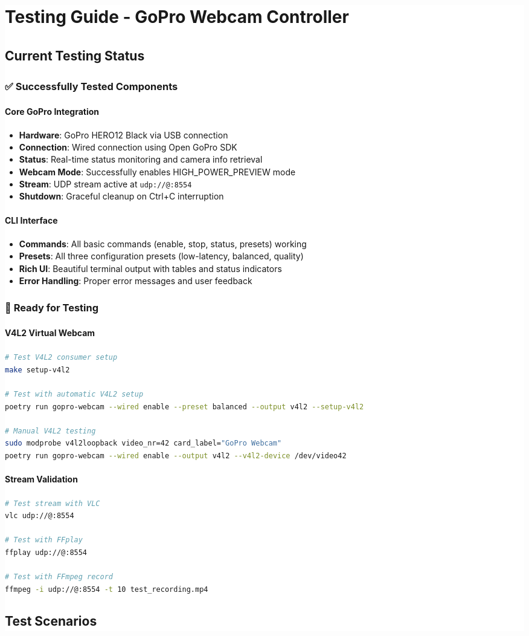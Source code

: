 # Testing Guide - GoPro Webcam Controller

## Current Testing Status

### ✅ **Successfully Tested Components**

#### Core GoPro Integration

- **Hardware**: GoPro HERO12 Black via USB connection
- **Connection**: Wired connection using Open GoPro SDK
- **Status**: Real-time status monitoring and camera info retrieval
- **Webcam Mode**: Successfully enables HIGH_POWER_PREVIEW mode
- **Stream**: UDP stream active at `udp://@:8554`
- **Shutdown**: Graceful cleanup on Ctrl+C interruption

#### CLI Interface

- **Commands**: All basic commands (enable, stop, status, presets) working
- **Presets**: All three configuration presets (low-latency, balanced, quality)
- **Rich UI**: Beautiful terminal output with tables and status indicators
- **Error Handling**: Proper error messages and user feedback

### 🔄 **Ready for Testing**

#### V4L2 Virtual Webcam

```bash
# Test V4L2 consumer setup
make setup-v4l2

# Test with automatic V4L2 setup
poetry run gopro-webcam --wired enable --preset balanced --output v4l2 --setup-v4l2

# Manual V4L2 testing
sudo modprobe v4l2loopback video_nr=42 card_label="GoPro Webcam"
poetry run gopro-webcam --wired enable --output v4l2 --v4l2-device /dev/video42
```

#### Stream Validation

```bash
# Test stream with VLC
vlc udp://@:8554

# Test with FFplay
ffplay udp://@:8554

# Test with FFmpeg record
ffmpeg -i udp://@:8554 -t 10 test_recording.mp4
```

## Test Scenarios
